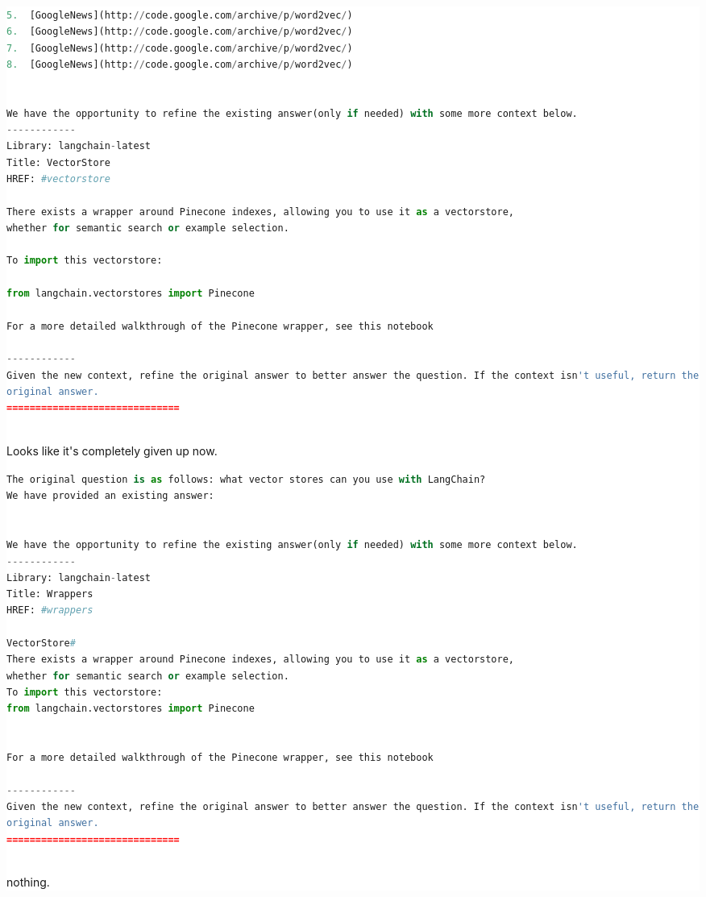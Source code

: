```python
5.  [GoogleNews](http://code.google.com/archive/p/word2vec/)
6.  [GoogleNews](http://code.google.com/archive/p/word2vec/)
7.  [GoogleNews](http://code.google.com/archive/p/word2vec/)
8.  [GoogleNews](http://code.google.com/archive/p/word2vec/)


We have the opportunity to refine the existing answer(only if needed) with some more context below.
------------
Library: langchain-latest
Title: VectorStore
HREF: #vectorstore

There exists a wrapper around Pinecone indexes, allowing you to use it as a vectorstore,
whether for semantic search or example selection.

To import this vectorstore:

from langchain.vectorstores import Pinecone

For a more detailed walkthrough of the Pinecone wrapper, see this notebook

------------
Given the new context, refine the original answer to better answer the question. If the context isn't useful, return the original answer.
==============================



```
Looks like it's completely given up now.


```python
The original question is as follows: what vector stores can you use with LangChain?
We have provided an existing answer: 


We have the opportunity to refine the existing answer(only if needed) with some more context below.
------------
Library: langchain-latest
Title: Wrappers
HREF: #wrappers

VectorStore#
There exists a wrapper around Pinecone indexes, allowing you to use it as a vectorstore,
whether for semantic search or example selection.
To import this vectorstore:
from langchain.vectorstores import Pinecone


For a more detailed walkthrough of the Pinecone wrapper, see this notebook

------------
Given the new context, refine the original answer to better answer the question. If the context isn't useful, return the original answer.
==============================



```
nothing.
